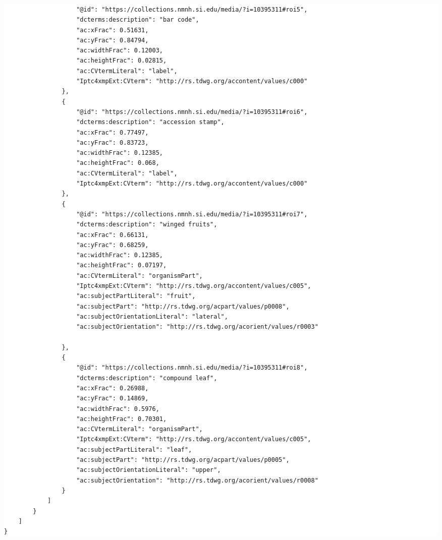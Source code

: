 ```
                    "@id": "https://collections.nmnh.si.edu/media/?i=10395311#roi5",
                    "dcterms:description": "bar code",
                    "ac:xFrac": 0.51631,
                    "ac:yFrac": 0.84794,
                    "ac:widthFrac": 0.12003,
                    "ac:heightFrac": 0.02815,
                    "ac:CVtermLiteral": "label",
                    "Iptc4xmpExt:CVterm": "http://rs.tdwg.org/accontent/values/c000"
                },
                {
                    "@id": "https://collections.nmnh.si.edu/media/?i=10395311#roi6",
                    "dcterms:description": "accession stamp",
                    "ac:xFrac": 0.77497,
                    "ac:yFrac": 0.83723,
                    "ac:widthFrac": 0.12385,
                    "ac:heightFrac": 0.068,
                    "ac:CVtermLiteral": "label",
                    "Iptc4xmpExt:CVterm": "http://rs.tdwg.org/accontent/values/c000"
                },
                {
                    "@id": "https://collections.nmnh.si.edu/media/?i=10395311#roi7",
                    "dcterms:description": "winged fruits",
                    "ac:xFrac": 0.66131,
                    "ac:yFrac": 0.68259,
                    "ac:widthFrac": 0.12385,
                    "ac:heightFrac": 0.07197,
                    "ac:CVtermLiteral": "organismPart",
                    "Iptc4xmpExt:CVterm": "http://rs.tdwg.org/accontent/values/c005",
                    "ac:subjectPartLiteral": "fruit",
                    "ac:subjectPart": "http://rs.tdwg.org/acpart/values/p0008",
                    "ac:subjectOrientationLiteral": "lateral",
                    "ac:subjectOrientation": "http://rs.tdwg.org/acorient/values/r0003"

                },
                {
                    "@id": "https://collections.nmnh.si.edu/media/?i=10395311#roi8",
                    "dcterms:description": "compound leaf",
                    "ac:xFrac": 0.26988,
                    "ac:yFrac": 0.14869,
                    "ac:widthFrac": 0.5976,
                    "ac:heightFrac": 0.70301,
                    "ac:CVtermLiteral": "organismPart",
                    "Iptc4xmpExt:CVterm": "http://rs.tdwg.org/accontent/values/c005",
                    "ac:subjectPartLiteral": "leaf",
                    "ac:subjectPart": "http://rs.tdwg.org/acpart/values/p0005",
                    "ac:subjectOrientationLiteral": "upper",
                    "ac:subjectOrientation": "http://rs.tdwg.org/acorient/values/r0008"
                }
            ]
        }
    ]
}
```
